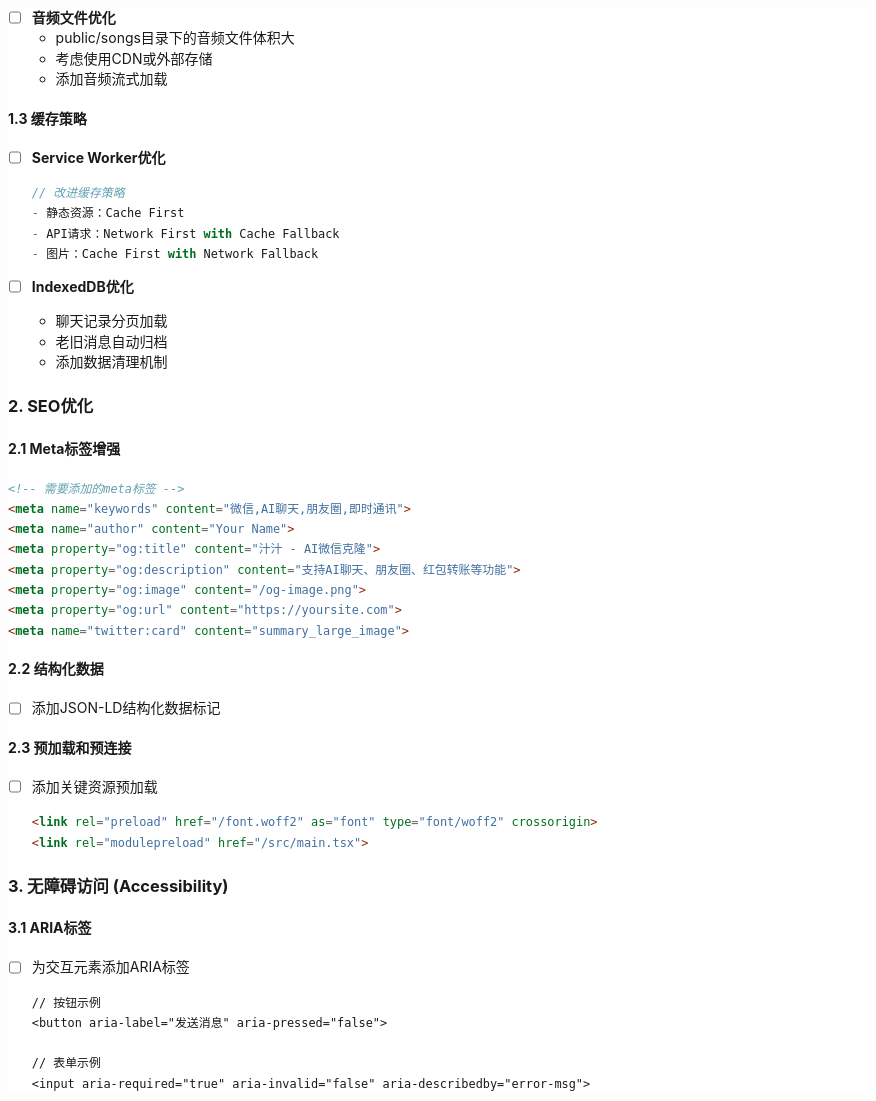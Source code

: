 - [ ] **音频文件优化**
  - public/songs目录下的音频文件体积大
  - 考虑使用CDN或外部存储
  - 添加音频流式加载

#### 1.3 缓存策略
- [ ] **Service Worker优化**
  ```js
  // 改进缓存策略
  - 静态资源：Cache First
  - API请求：Network First with Cache Fallback
  - 图片：Cache First with Network Fallback
  ```

- [ ] **IndexedDB优化**
  - 聊天记录分页加载
  - 老旧消息自动归档
  - 添加数据清理机制

### 2. SEO优化

#### 2.1 Meta标签增强
```html
<!-- 需要添加的meta标签 -->
<meta name="keywords" content="微信,AI聊天,朋友圈,即时通讯">
<meta name="author" content="Your Name">
<meta property="og:title" content="汁汁 - AI微信克隆">
<meta property="og:description" content="支持AI聊天、朋友圈、红包转账等功能">
<meta property="og:image" content="/og-image.png">
<meta property="og:url" content="https://yoursite.com">
<meta name="twitter:card" content="summary_large_image">
```

#### 2.2 结构化数据
- [ ] 添加JSON-LD结构化数据标记

#### 2.3 预加载和预连接
- [ ] 添加关键资源预加载
  ```html
  <link rel="preload" href="/font.woff2" as="font" type="font/woff2" crossorigin>
  <link rel="modulepreload" href="/src/main.tsx">
  ```

### 3. 无障碍访问 (Accessibility)

#### 3.1 ARIA标签
- [ ] 为交互元素添加ARIA标签
  ```tsx
  // 按钮示例
  <button aria-label="发送消息" aria-pressed="false">
  
  // 表单示例
  <input aria-required="true" aria-invalid="false" aria-describedby="error-msg">
  ```

